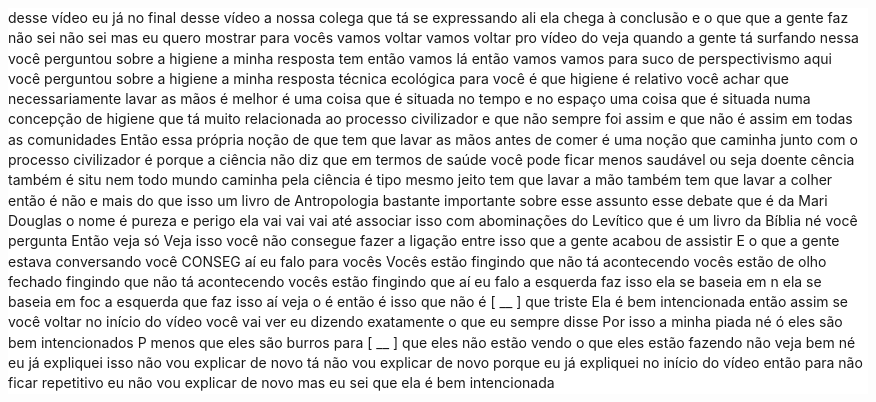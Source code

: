 desse vídeo eu
já no final desse vídeo
a nossa colega que tá se expressando ali
ela chega à conclusão e o que que a
gente faz não
sei não sei mas eu quero mostrar para
vocês vamos voltar vamos voltar pro
vídeo
do veja quando a gente tá surfando nessa
você perguntou sobre a higiene a minha
resposta tem então vamos lá então vamos
vamos para suco de
perspectivismo aqui você perguntou sobre
a higiene a minha resposta técnica
ecológica para você é que higiene é
relativo você achar que necessariamente
lavar as mãos é melhor é uma coisa que é
situada no tempo e no espaço uma coisa
que é situada numa concepção de higiene
que tá muito relacionada ao processo
civilizador e que não sempre foi assim e
que não é assim em todas as comunidades
Então essa própria noção de que tem que
lavar as mãos antes de comer é uma noção
que caminha junto com o processo
civilizador é porque a ciência não diz
que em termos de saúde você pode ficar
menos saudável ou seja doente cência
também é situ nem todo mundo caminha
pela ciência é tipo mesmo jeito tem que
lavar a mão também tem que lavar a
colher então é não e mais do que isso um
livro de Antropologia bastante
importante sobre esse assunto esse
debate que é da Mari Douglas o nome é
pureza e perigo ela vai vai vai até
associar isso com abominações do
Levítico que é um livro da Bíblia né
você
pergunta Então veja só Veja isso você
não consegue fazer a ligação entre isso
que a gente acabou de assistir E o que a
gente estava conversando
você CONSEG aí eu falo para vocês Vocês
estão fingindo que não tá acontecendo
vocês estão de olho fechado fingindo que
não tá acontecendo vocês estão fingindo
que aí eu falo a esquerda faz isso ela
se baseia em n ela se baseia em foc a
esquerda que faz isso aí veja
o é então é isso que não é [ __ ] que
triste Ela é bem intencionada então
assim se você voltar no início do vídeo
você vai ver eu dizendo exatamente o que
eu sempre disse Por isso a minha piada
né ó eles são bem intencionados P menos
que eles são burros para [ __ ] que
eles não estão vendo o que eles estão
fazendo não veja bem né eu já expliquei
isso não vou explicar de novo tá não vou
explicar de novo porque eu já expliquei
no início do vídeo então para não ficar
repetitivo eu não vou explicar de novo
mas eu sei que ela é bem intencionada